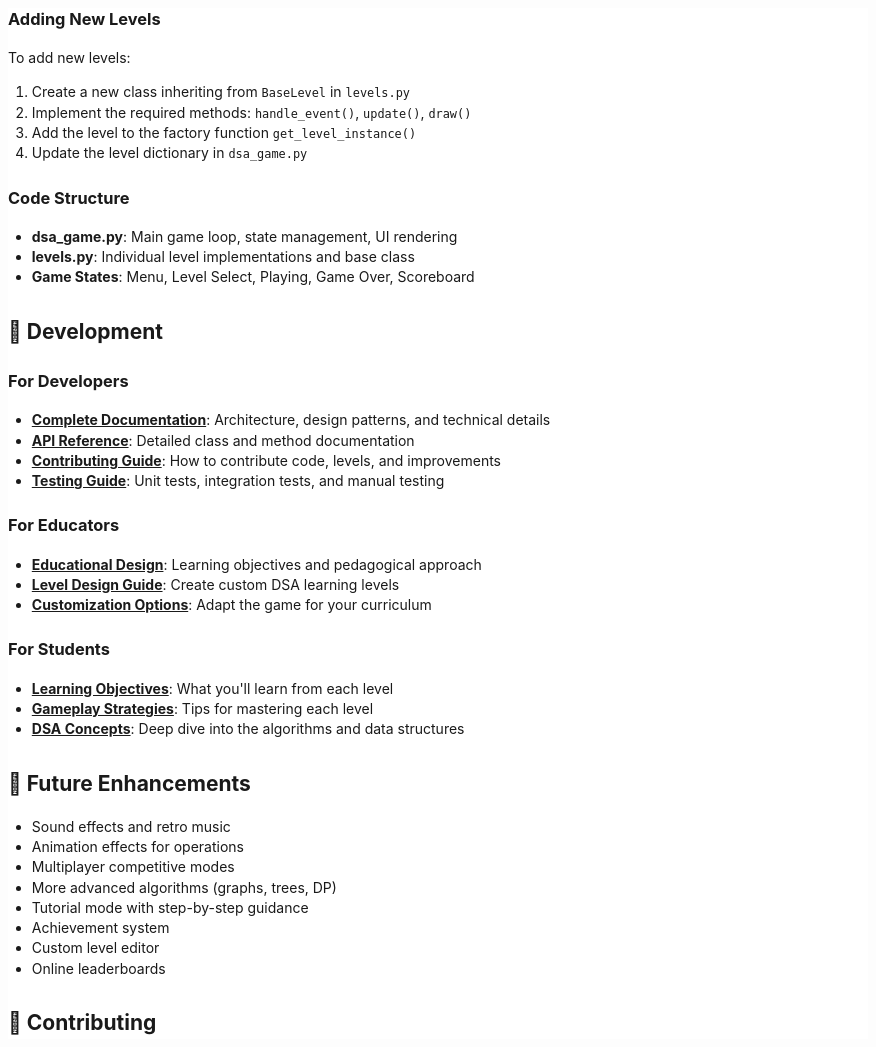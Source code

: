 ### Adding New Levels

To add new levels:

1. Create a new class inheriting from `BaseLevel` in `levels.py`
2. Implement the required methods: `handle_event()`, `update()`, `draw()`
3. Add the level to the factory function `get_level_instance()`
4. Update the level dictionary in `dsa_game.py`

### Code Structure

- **dsa_game.py**: Main game loop, state management, UI rendering
- **levels.py**: Individual level implementations and base class
- **Game States**: Menu, Level Select, Playing, Game Over, Scoreboard

## 🔧 Development

### For Developers
- **[Complete Documentation](DOCUMENTATION.md)**: Architecture, design patterns, and technical details
- **[API Reference](API_REFERENCE.md)**: Detailed class and method documentation
- **[Contributing Guide](CONTRIBUTING.md)**: How to contribute code, levels, and improvements
- **[Testing Guide](CONTRIBUTING.md#testing)**: Unit tests, integration tests, and manual testing

### For Educators
- **[Educational Design](DOCUMENTATION.md#game-design)**: Learning objectives and pedagogical approach
- **[Level Design Guide](CONTRIBUTING.md#adding-new-levels)**: Create custom DSA learning levels
- **[Customization Options](DOCUMENTATION.md#future-enhancements)**: Adapt the game for your curriculum

### For Students
- **[Learning Objectives](DOCUMENTATION.md#educational-goals)**: What you'll learn from each level
- **[Gameplay Strategies](README.md#controls)**: Tips for mastering each level
- **[DSA Concepts](DOCUMENTATION.md#level-design)**: Deep dive into the algorithms and data structures

## 🚀 Future Enhancements

- Sound effects and retro music
- Animation effects for operations
- Multiplayer competitive modes
- More advanced algorithms (graphs, trees, DP)
- Tutorial mode with step-by-step guidance
- Achievement system
- Custom level editor
- Online leaderboards

## 🤝 Contributing

